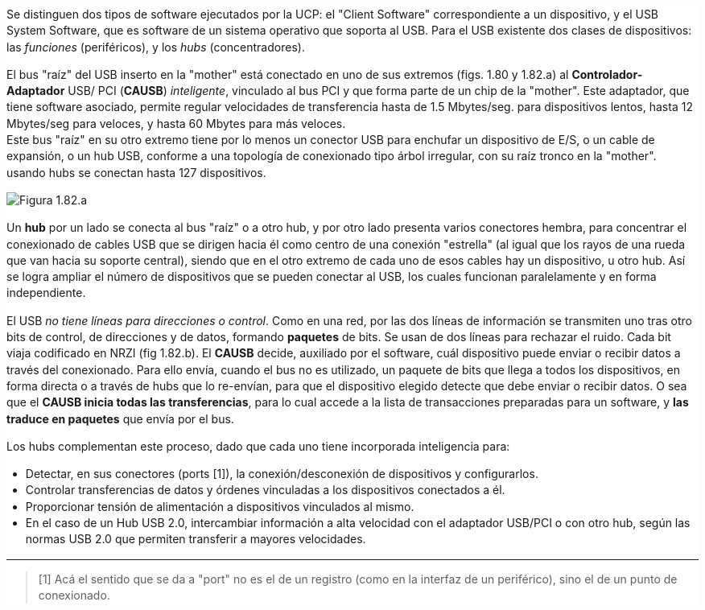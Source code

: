 Se distinguen dos tipos de software ejecutados por la UCP: el "Client Software" correspondiente a un
dispositivo, y el USB System Software, que es software de un sistema operativo que soporta al USB.
Para el USB existente dos clases de dispositivos: las *funciones* (periféricos), y los *hubs* (concentradores).

El bus "raíz" del USB inserto en la "mother" está conectado en uno de sus extremos (figs. 1.80 y
1.82.a) al **Controlador-Adaptador** USB/ PCI (**CAUSB**) *inteligente*, vinculado al bus PCI y que forma 
parte de un chip de la "mother". Este adaptador, que tiene software asociado, permite regular
velocidades de transferencia hasta de 1.5 Mbytes/seg. para dispositivos lentos, hasta 12 Mbytes/seg 
para veloces, y hasta 60 Mbytes para más veloces.  
Este bus "raíz" en su otro extremo tiene por lo menos un conector USB para enchufar un dispositivo de
E/S, o un cable de expansión, o un hub USB, conforme a una topología de conexionado tipo árbol
irregular, con su raíz tronco en la "mother". usando hubs se conectan hasta 127 dispositivos.

![Figura 1.82.a](/img/f1-82a.jpg "Figura 1.82.a")

Un **hub** por un lado se conecta al bus "raíz" o a otro hub, y por otro lado
presenta varios conectores hembra, para concentrar el conexionado de 
cables USB que se dirigen hacia él como centro de una conexión "estrella"
(al igual que los rayos de una rueda que van hacia su soporte central),
siendo que en el otro extremo de cada uno de esos cables hay un
dispositivo, u otro hub. Así se logra ampliar el número de dispositivos
que se pueden conectar al USB, los cuales funcionan paralelamente y en
forma independiente.

El USB *no tiene líneas para direcciones o control*. Como en una red, por las
dos líneas de información se transmiten uno tras otro bits de control, de 
direcciones y de datos, formando **paquetes** de bits. Se usan de dos líneas
para rechazar el ruido. Cada bit viaja codificado en NRZI (fig 1.82.b).
El **CAUSB** decide, auxiliado por el software, cuál dispositivo puede
enviar o recibir datos a través del conexionado. Para ello envía, cuando
el bus no es utilizado, un paquete de bits que llega a todos los
dispositivos, en forma directa o a través de hubs que lo re-envían, para
que el dispositivo elegido detecte que debe enviar o recibir datos. O sea
que el **CAUSB inicia todas las transferencias**, para lo cual accede a la 
lista de transacciones preparadas para un software, y **las traduce en paquetes** que envía por el bus.

Los hubs complementan este proceso, dado que cada uno tiene incorporada inteligencia para: 
- Detectar, en sus conectores (ports [1]), la conexión/desconexión de dispositivos y configurarlos. 
- Controlar transferencias de datos y órdenes vinculadas a los dispositivos conectados a él. 
- Proporcionar tensión de alimentación a dispositivos vinculados al mismo. 
- En el caso de un Hub USB 2.0, intercambiar información a alta velocidad con el adaptador
USB/PCI o con otro hub, según las normas USB 2.0 que permiten transferir a mayores velocidades. 

---
> [1] Acá el sentido que se da a "port" no es el de un registro (como en la interfaz de un periférico), sino el de un punto de conexionado. 


